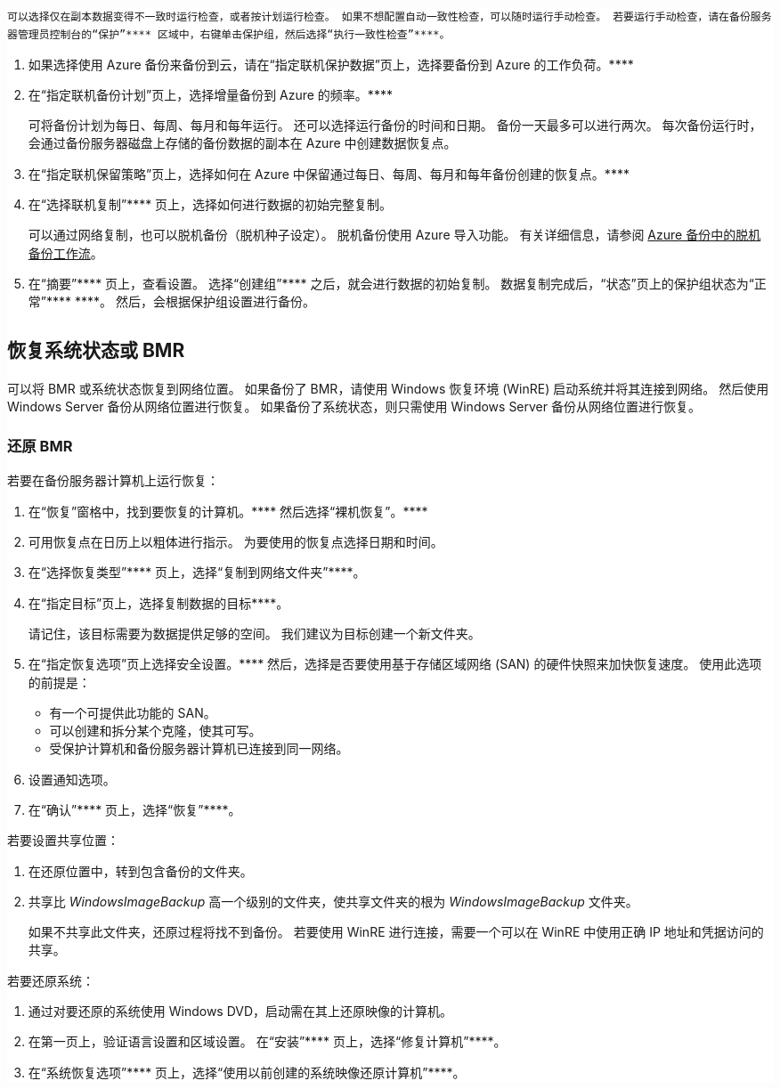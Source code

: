     可以选择仅在副本数据变得不一致时运行检查，或者按计划运行检查。 如果不想配置自动一致性检查，可以随时运行手动检查。 若要运行手动检查，请在备份服务器管理员控制台的“保护”**** 区域中，右键单击保护组，然后选择“执行一致性检查”****。

1. 如果选择使用 Azure 备份来备份到云，请在“指定联机保护数据”页上，选择要备份到 Azure 的工作负荷。****

1. 在“指定联机备份计划”页上，选择增量备份到 Azure 的频率。****

    可将备份计划为每日、每周、每月和每年运行。 还可以选择运行备份的时间和日期。 备份一天最多可以进行两次。 每次备份运行时，会通过备份服务器磁盘上存储的备份数据的副本在 Azure 中创建数据恢复点。

1. 在“指定联机保留策略”页上，选择如何在 Azure 中保留通过每日、每周、每月和每年备份创建的恢复点。****

1. 在“选择联机复制”**** 页上，选择如何进行数据的初始完整复制。

    可以通过网络复制，也可以脱机备份（脱机种子设定）。 脱机备份使用 Azure 导入功能。 有关详细信息，请参阅 [Azure 备份中的脱机备份工作流](offline-backup-azure-data-box.md)。

1. 在“摘要”**** 页上，查看设置。 选择“创建组”**** 之后，就会进行数据的初始复制。 数据复制完成后，“状态”页上的保护组状态为“正常”**** ****。 然后，会根据保护组设置进行备份。

## <a name="recover-system-state-or-bmr"></a>恢复系统状态或 BMR

可以将 BMR 或系统状态恢复到网络位置。 如果备份了 BMR，请使用 Windows 恢复环境 (WinRE) 启动系统并将其连接到网络。 然后使用 Windows Server 备份从网络位置进行恢复。 如果备份了系统状态，则只需使用 Windows Server 备份从网络位置进行恢复。

### <a name="restore-bmr"></a>还原 BMR

若要在备份服务器计算机上运行恢复：

1. 在“恢复”窗格中，找到要恢复的计算机。**** 然后选择“裸机恢复”。****

1. 可用恢复点在日历上以粗体进行指示。 为要使用的恢复点选择日期和时间。

1. 在“选择恢复类型”**** 页上，选择“复制到网络文件夹”****。

1. 在“指定目标”页上，选择复制数据的目标****。

    请记住，该目标需要为数据提供足够的空间。 我们建议为目标创建一个新文件夹。

1. 在“指定恢复选项”页上选择安全设置。**** 然后，选择是否要使用基于存储区域网络 (SAN) 的硬件快照来加快恢复速度。 使用此选项的前提是：
    * 有一个可提供此功能的 SAN。
    * 可以创建和拆分某个克隆，使其可写。
    * 受保护计算机和备份服务器计算机已连接到同一网络。

1. 设置通知选项。
1. 在“确认”**** 页上，选择“恢复”****。

若要设置共享位置：

1. 在还原位置中，转到包含备份的文件夹。

1. 共享比 *WindowsImageBackup* 高一个级别的文件夹，使共享文件夹的根为 *WindowsImageBackup* 文件夹。

    如果不共享此文件夹，还原过程将找不到备份。 若要使用 WinRE 进行连接，需要一个可以在 WinRE 中使用正确 IP 地址和凭据访问的共享。

若要还原系统：

1. 通过对要还原的系统使用 Windows DVD，启动需在其上还原映像的计算机。

1. 在第一页上，验证语言设置和区域设置。 在“安装”**** 页上，选择“修复计算机”****。

1. 在“系统恢复选项”**** 页上，选择“使用以前创建的系统映像还原计算机”****。
